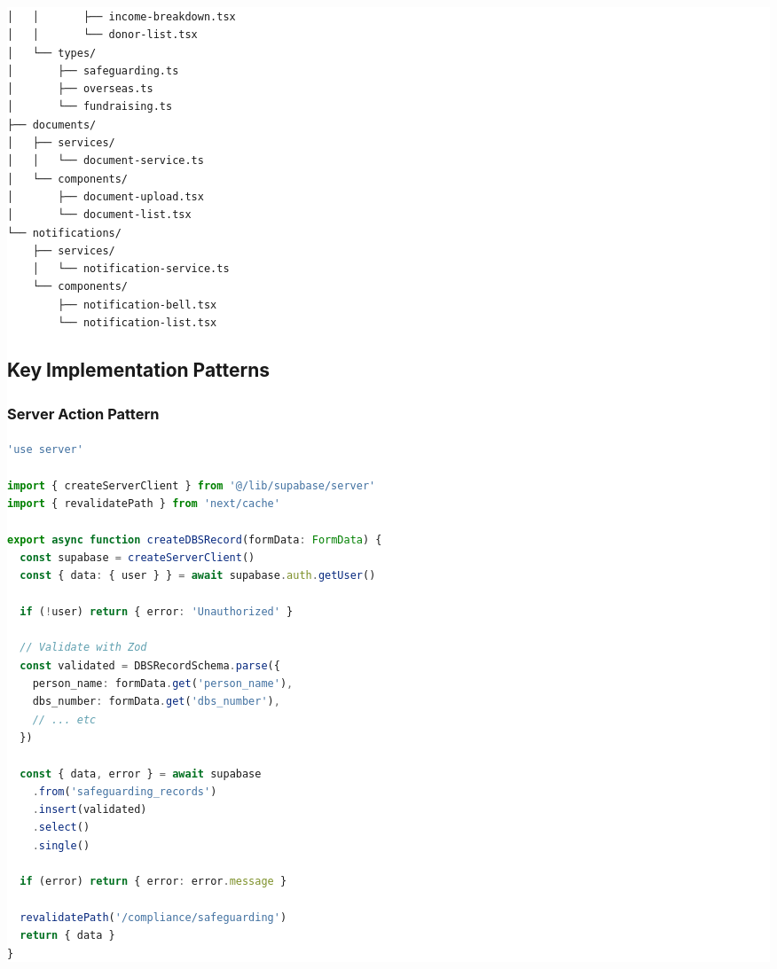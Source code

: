 ```
│   │       ├── income-breakdown.tsx
│   │       └── donor-list.tsx
│   └── types/
│       ├── safeguarding.ts
│       ├── overseas.ts
│       └── fundraising.ts
├── documents/
│   ├── services/
│   │   └── document-service.ts
│   └── components/
│       ├── document-upload.tsx
│       └── document-list.tsx
└── notifications/
    ├── services/
    │   └── notification-service.ts
    └── components/
        ├── notification-bell.tsx
        └── notification-list.tsx
```

## Key Implementation Patterns

### Server Action Pattern
```typescript
'use server'

import { createServerClient } from '@/lib/supabase/server'
import { revalidatePath } from 'next/cache'

export async function createDBSRecord(formData: FormData) {
  const supabase = createServerClient()
  const { data: { user } } = await supabase.auth.getUser()
  
  if (!user) return { error: 'Unauthorized' }
  
  // Validate with Zod
  const validated = DBSRecordSchema.parse({
    person_name: formData.get('person_name'),
    dbs_number: formData.get('dbs_number'),
    // ... etc
  })
  
  const { data, error } = await supabase
    .from('safeguarding_records')
    .insert(validated)
    .select()
    .single()
    
  if (error) return { error: error.message }
  
  revalidatePath('/compliance/safeguarding')
  return { data }
}
```
